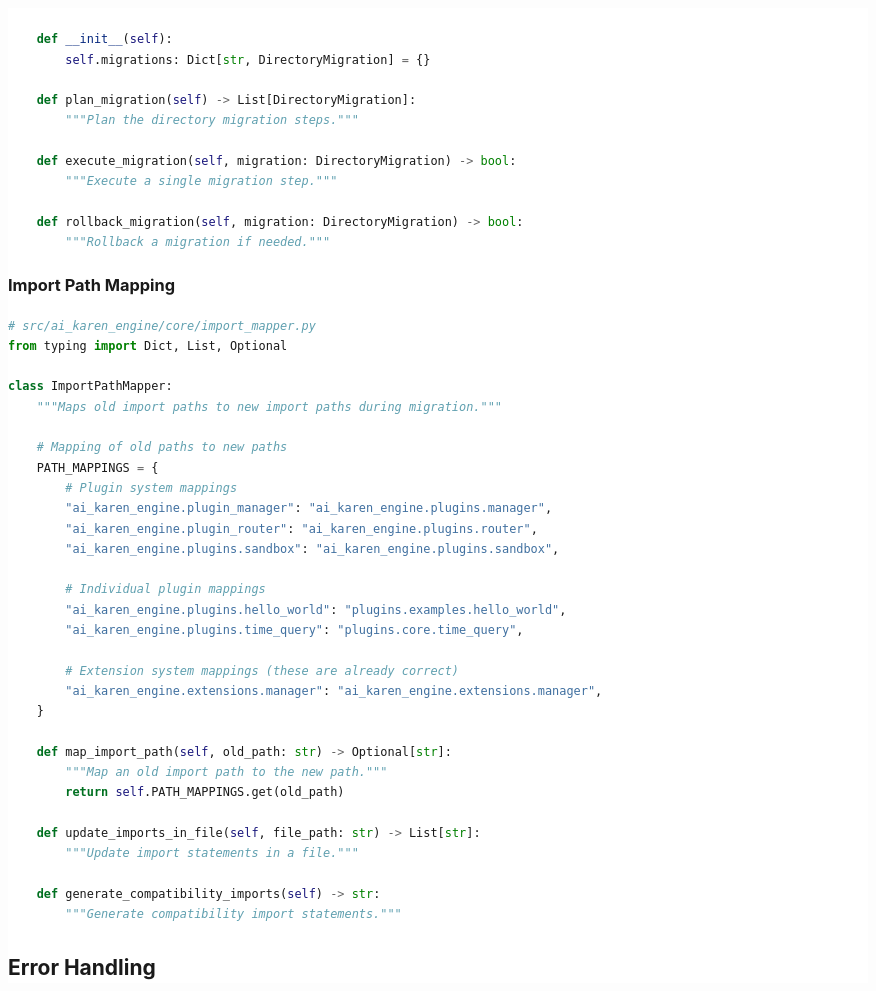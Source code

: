 ```python
    
    def __init__(self):
        self.migrations: Dict[str, DirectoryMigration] = {}
    
    def plan_migration(self) -> List[DirectoryMigration]:
        """Plan the directory migration steps."""
        
    def execute_migration(self, migration: DirectoryMigration) -> bool:
        """Execute a single migration step."""
        
    def rollback_migration(self, migration: DirectoryMigration) -> bool:
        """Rollback a migration if needed."""
```

### Import Path Mapping

```python
# src/ai_karen_engine/core/import_mapper.py
from typing import Dict, List, Optional

class ImportPathMapper:
    """Maps old import paths to new import paths during migration."""
    
    # Mapping of old paths to new paths
    PATH_MAPPINGS = {
        # Plugin system mappings
        "ai_karen_engine.plugin_manager": "ai_karen_engine.plugins.manager",
        "ai_karen_engine.plugin_router": "ai_karen_engine.plugins.router", 
        "ai_karen_engine.plugins.sandbox": "ai_karen_engine.plugins.sandbox",
        
        # Individual plugin mappings
        "ai_karen_engine.plugins.hello_world": "plugins.examples.hello_world",
        "ai_karen_engine.plugins.time_query": "plugins.core.time_query",
        
        # Extension system mappings (these are already correct)
        "ai_karen_engine.extensions.manager": "ai_karen_engine.extensions.manager",
    }
    
    def map_import_path(self, old_path: str) -> Optional[str]:
        """Map an old import path to the new path."""
        return self.PATH_MAPPINGS.get(old_path)
    
    def update_imports_in_file(self, file_path: str) -> List[str]:
        """Update import statements in a file."""
        
    def generate_compatibility_imports(self) -> str:
        """Generate compatibility import statements."""
```

## Error Handling
